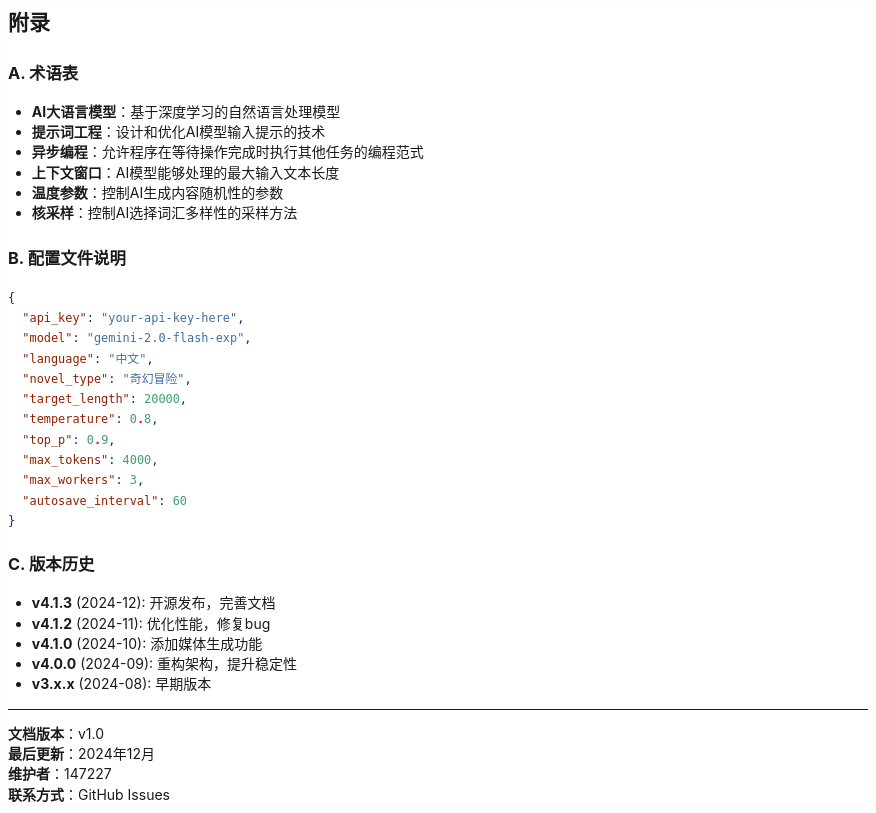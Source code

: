 
## 附录

### A. 术语表

- **AI大语言模型**：基于深度学习的自然语言处理模型
- **提示词工程**：设计和优化AI模型输入提示的技术
- **异步编程**：允许程序在等待操作完成时执行其他任务的编程范式
- **上下文窗口**：AI模型能够处理的最大输入文本长度
- **温度参数**：控制AI生成内容随机性的参数
- **核采样**：控制AI选择词汇多样性的采样方法

### B. 配置文件说明

```json
{
  "api_key": "your-api-key-here",
  "model": "gemini-2.0-flash-exp",
  "language": "中文",
  "novel_type": "奇幻冒险",
  "target_length": 20000,
  "temperature": 0.8,
  "top_p": 0.9,
  "max_tokens": 4000,
  "max_workers": 3,
  "autosave_interval": 60
}
```

### C. 版本历史

- **v4.1.3** (2024-12): 开源发布，完善文档
- **v4.1.2** (2024-11): 优化性能，修复bug
- **v4.1.0** (2024-10): 添加媒体生成功能
- **v4.0.0** (2024-09): 重构架构，提升稳定性
- **v3.x.x** (2024-08): 早期版本

---

**文档版本**：v1.0  
**最后更新**：2024年12月  
**维护者**：147227  
**联系方式**：GitHub Issues